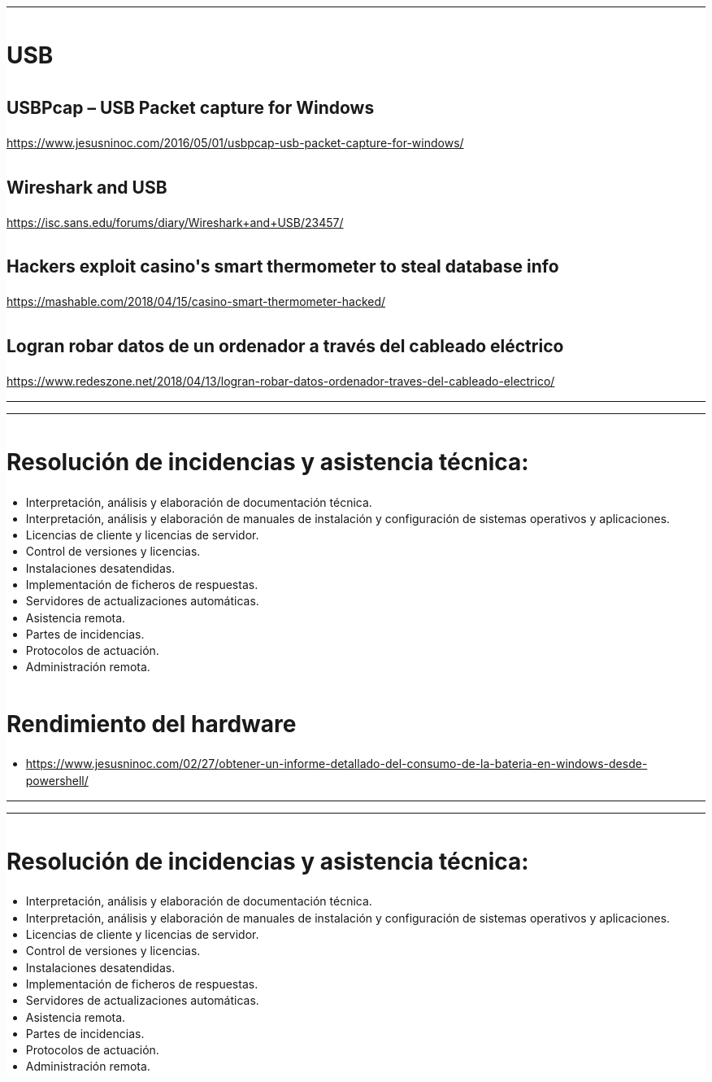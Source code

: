 --------------------

# USB
## USBPcap – USB Packet capture for Windows
https://www.jesusninoc.com/2016/05/01/usbpcap-usb-packet-capture-for-windows/
## Wireshark and USB
https://isc.sans.edu/forums/diary/Wireshark+and+USB/23457/
## Hackers exploit casino's smart thermometer to steal database info
https://mashable.com/2018/04/15/casino-smart-thermometer-hacked/
## Logran robar datos de un ordenador a través del cableado eléctrico
https://www.redeszone.net/2018/04/13/logran-robar-datos-ordenador-traves-del-cableado-electrico/

----------
----------

# Resolución de incidencias y asistencia técnica:
- Interpretación, análisis y elaboración de documentación técnica.
- Interpretación, análisis y elaboración de manuales de instalación y configuración de sistemas operativos y aplicaciones.
- Licencias de cliente y licencias de servidor.
- Control de versiones y licencias.
- Instalaciones desatendidas.
- Implementación de ficheros de respuestas.
- Servidores de actualizaciones automáticas.
- Asistencia remota.
- Partes de incidencias.
- Protocolos de actuación.
- Administración remota.

# Rendimiento del hardware
* https://www.jesusninoc.com/02/27/obtener-un-informe-detallado-del-consumo-de-la-bateria-en-windows-desde-powershell/

---------
---------

# Resolución de incidencias y asistencia técnica:
- Interpretación, análisis y elaboración de documentación técnica.
- Interpretación, análisis y elaboración de manuales de instalación y configuración de sistemas operativos y aplicaciones.
- Licencias de cliente y licencias de servidor.
- Control de versiones y licencias.
- Instalaciones desatendidas.
- Implementación de ficheros de respuestas.
- Servidores de actualizaciones automáticas.
- Asistencia remota.
- Partes de incidencias.
- Protocolos de actuación.
- Administración remota.
